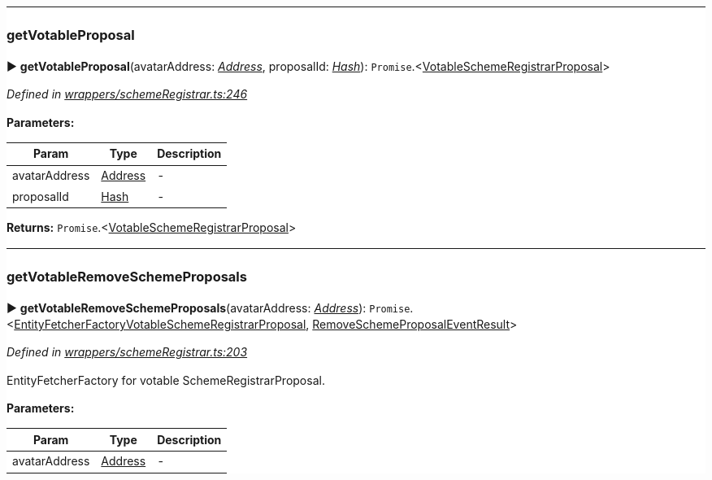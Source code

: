 



___

<a id="getVotableProposal"></a>

###  getVotableProposal

► **getVotableProposal**(avatarAddress: *[Address](../#Address)*, proposalId: *[Hash](../#Hash)*): `Promise`.<[VotableSchemeRegistrarProposal](../interfaces/VotableSchemeRegistrarProposal.md)>



*Defined in [wrappers/schemeRegistrar.ts:246](https://github.com/daostack/arc.js/blob/f343aa24/lib/wrappers/schemeRegistrar.ts#L246)*



**Parameters:**

| Param | Type | Description |
| ------ | ------ | ------ |
| avatarAddress | [Address](../#Address)   |  - |
| proposalId | [Hash](../#Hash)   |  - |





**Returns:** `Promise`.<[VotableSchemeRegistrarProposal](../interfaces/VotableSchemeRegistrarProposal.md)>





___

<a id="getVotableRemoveSchemeProposals"></a>

###  getVotableRemoveSchemeProposals

► **getVotableRemoveSchemeProposals**(avatarAddress: *[Address](../#Address)*): `Promise`.<[EntityFetcherFactory](../#EntityFetcherFactory)[VotableSchemeRegistrarProposal](../interfaces/VotableSchemeRegistrarProposal.md), [RemoveSchemeProposalEventResult](../interfaces/RemoveSchemeProposalEventResult.md)>



*Defined in [wrappers/schemeRegistrar.ts:203](https://github.com/daostack/arc.js/blob/f343aa24/lib/wrappers/schemeRegistrar.ts#L203)*



EntityFetcherFactory for votable SchemeRegistrarProposal.


**Parameters:**

| Param | Type | Description |
| ------ | ------ | ------ |
| avatarAddress | [Address](../#Address)   |  - |
